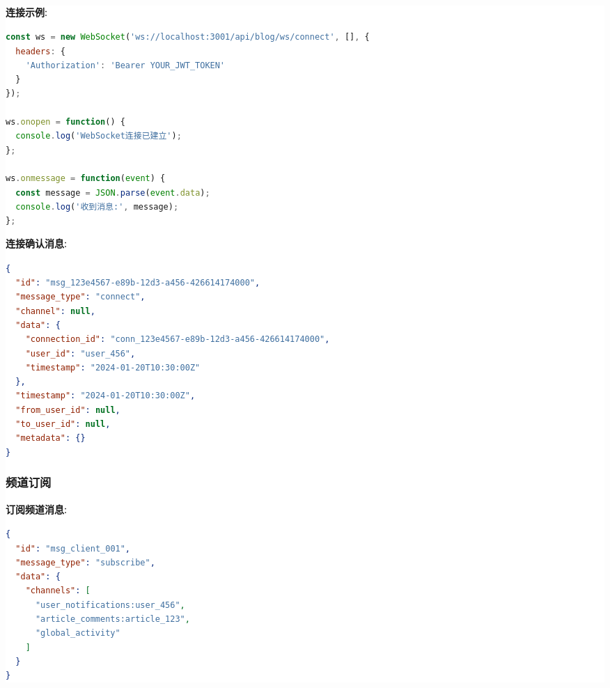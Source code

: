 **连接示例**:
```javascript
const ws = new WebSocket('ws://localhost:3001/api/blog/ws/connect', [], {
  headers: {
    'Authorization': 'Bearer YOUR_JWT_TOKEN'
  }
});

ws.onopen = function() {
  console.log('WebSocket连接已建立');
};

ws.onmessage = function(event) {
  const message = JSON.parse(event.data);
  console.log('收到消息:', message);
};
```

**连接确认消息**:
```json
{
  "id": "msg_123e4567-e89b-12d3-a456-426614174000",
  "message_type": "connect",
  "channel": null,
  "data": {
    "connection_id": "conn_123e4567-e89b-12d3-a456-426614174000",
    "user_id": "user_456",
    "timestamp": "2024-01-20T10:30:00Z"
  },
  "timestamp": "2024-01-20T10:30:00Z",
  "from_user_id": null,
  "to_user_id": null,
  "metadata": {}
}
```

### 频道订阅

**订阅频道消息**:
```json
{
  "id": "msg_client_001",
  "message_type": "subscribe",
  "data": {
    "channels": [
      "user_notifications:user_456",
      "article_comments:article_123",
      "global_activity"
    ]
  }
}
```
